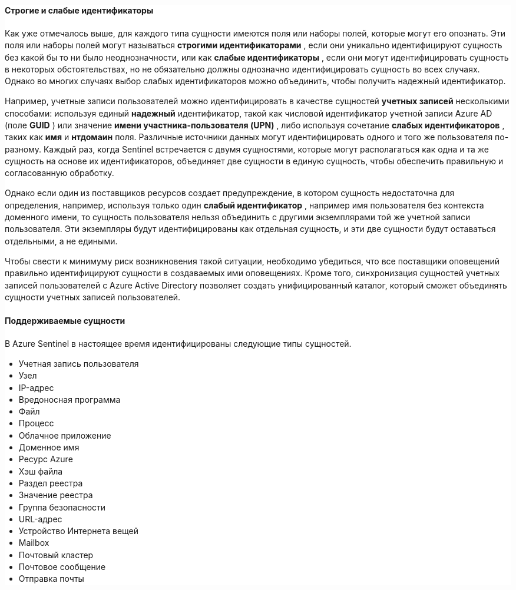 #### <a name="strong-and-weak-identifiers"></a>Строгие и слабые идентификаторы

Как уже отмечалось выше, для каждого типа сущности имеются поля или наборы полей, которые могут его опознать. Эти поля или наборы полей могут называться **строгими идентификаторами** , если они уникально идентифицируют сущность без какой бы то ни было неоднозначности, или как **слабые идентификаторы** , если они могут идентифицировать сущность в некоторых обстоятельствах, но не обязательно должны однозначно идентифицировать сущность во всех случаях. Однако во многих случаях выбор слабых идентификаторов можно объединить, чтобы получить надежный идентификатор.

Например, учетные записи пользователей можно идентифицировать в качестве сущностей **учетных записей** несколькими способами: используя единый **надежный** идентификатор, такой как числовой идентификатор учетной записи Azure AD (поле **GUID** ) или значение **имени участника-пользователя (UPN)** , либо используя сочетание **слабых идентификаторов** , таких как **имя** и **нтдомаин** поля. Различные источники данных могут идентифицировать одного и того же пользователя по-разному. Каждый раз, когда Sentinel встречается с двумя сущностями, которые могут располагаться как одна и та же сущность на основе их идентификаторов, объединяет две сущности в единую сущность, чтобы обеспечить правильную и согласованную обработку.

Однако если один из поставщиков ресурсов создает предупреждение, в котором сущность недостаточна для определения, например, используя только один **слабый идентификатор** , например имя пользователя без контекста доменного имени, то сущность пользователя нельзя объединить с другими экземплярами той же учетной записи пользователя. Эти экземпляры будут идентифицированы как отдельная сущность, и эти две сущности будут оставаться отдельными, а не едиными.

Чтобы свести к минимуму риск возникновения такой ситуации, необходимо убедиться, что все поставщики оповещений правильно идентифицируют сущности в создаваемых ими оповещениях. Кроме того, синхронизация сущностей учетных записей пользователей с Azure Active Directory позволяет создать унифицированный каталог, который сможет объединять сущности учетных записей пользователей.

#### <a name="supported-entities"></a>Поддерживаемые сущности

В Azure Sentinel в настоящее время идентифицированы следующие типы сущностей.

- Учетная запись пользователя
- Узел
- IP-адрес
- Вредоносная программа
- Файл
- Процесс
- Облачное приложение
- Доменное имя
- Ресурс Azure
- Хэш файла
- Раздел реестра
- Значение реестра
- Группа безопасности
- URL-адрес
- Устройство Интернета вещей
- Mailbox
- Почтовый кластер
- Почтовое сообщение
- Отправка почты
